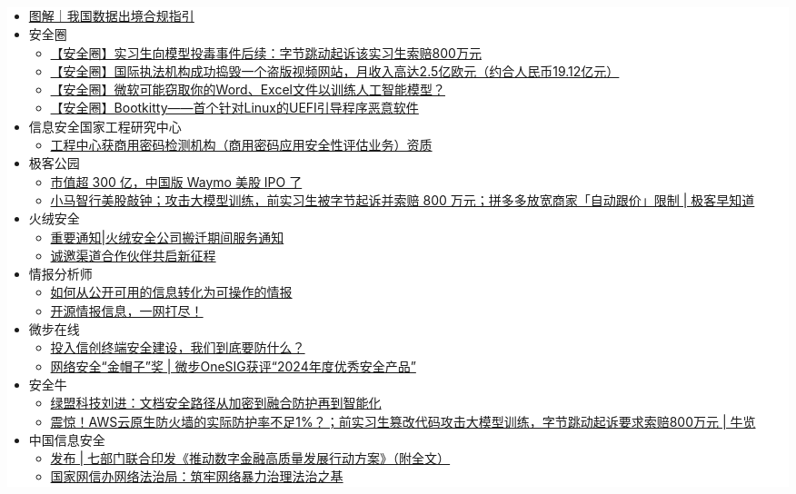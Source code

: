   - [图解｜我国数据出境合规指引](https://mp.weixin.qq.com/s?__biz=MzkxNzA3MTgyNg==&mid=2247529850&idx=2&sn=511875738cfedc5e9fc25baea359aad6&chksm=c14407c7f6338ed19817936f566735415d3e0332a422c5c1061479221d2c46121e08a98755a2&scene=58&subscene=0#rd)
- 安全圈
  - [【安全圈】实习生向模型投毒事件后续：字节跳动起诉该实习生索赔800万元](https://mp.weixin.qq.com/s?__biz=MzIzMzE4NDU1OQ==&mid=2652066267&idx=1&sn=60295481f95c5dd47afc5777c65fc240&chksm=f36e7d9bc419f48d4b4f5c70524ce678eb51da1f013225a3a06822e001ed9f758284b1f0dba6&scene=58&subscene=0#rd)
  - [【安全圈】国际执法机构成功捣毁一个盗版视频网站，月收入高达2.5亿欧元（约合人民币19.12亿元）](https://mp.weixin.qq.com/s?__biz=MzIzMzE4NDU1OQ==&mid=2652066267&idx=2&sn=7e668b534b3cc494ee46de09126e4051&chksm=f36e7d9bc419f48df4f09271791db5f4a4aec504b5f21b52ea0dd7850a9c67ad8c421a684e9f&scene=58&subscene=0#rd)
  - [【安全圈】微软可能窃取你的Word、Excel文件以训练人工智能模型？](https://mp.weixin.qq.com/s?__biz=MzIzMzE4NDU1OQ==&mid=2652066267&idx=3&sn=60edc9444015bfe02212ba3d2d549432&chksm=f36e7d9bc419f48d28e6711aedf47faf9a3abe9e5f798beb3e6839769c81430f3b8ee3dc3dde&scene=58&subscene=0#rd)
  - [【安全圈】Bootkitty——首个针对Linux的UEFI引导程序恶意软件](https://mp.weixin.qq.com/s?__biz=MzIzMzE4NDU1OQ==&mid=2652066267&idx=4&sn=2e12d00121b83ddf62b939eea70ced2a&chksm=f36e7d9bc419f48d99a96d109e23a285f494a30a04a14d018c34cce2f40f6c231e40cc100242&scene=58&subscene=0#rd)
- 信息安全国家工程研究中心
  - [工程中心获商用密码检测机构（商用密码应用安全性评估业务）资质](https://mp.weixin.qq.com/s?__biz=MzU5OTQ0NzY3Ng==&mid=2247498369&idx=1&sn=aa8f60f05aae8002e57964e2790279c1&chksm=feb67b92c9c1f284e762f4d8f9335455df256213829d2314a1720c7106f0124eaa1afab58361&scene=58&subscene=0#rd)
- 极客公园
  - [市值超 300 亿，中国版 Waymo 美股 IPO 了](https://mp.weixin.qq.com/s?__biz=MTMwNDMwODQ0MQ==&mid=2653066102&idx=1&sn=16db0491de186868b11cbe27afc8ecb4&chksm=7e57eec0492067d6d6c9a19f9e10df2e409210f009a55df9ee38ed8e596cf7a24108dfbb70c9&scene=58&subscene=0#rd)
  - [小马智行美股敲钟；攻击大模型训练，前实习生被字节起诉并索赔 800 万元；拼多多放宽商家「自动跟价」限制 | 极客早知道](https://mp.weixin.qq.com/s?__biz=MTMwNDMwODQ0MQ==&mid=2653066089&idx=1&sn=81461fe398bd6160ba2ad7012340bd45&chksm=7e57eedf492067c9a94228f5111cecf2233de168e055ca4199b07d301cebb9c72e3c76425c87&scene=58&subscene=0#rd)
- 火绒安全
  - [重要通知|火绒安全公司搬迁期间服务通知](https://mp.weixin.qq.com/s?__biz=MzI3NjYzMDM1Mg==&mid=2247520582&idx=1&sn=cbd60b6f6f94863c90127b6c245cae8f&chksm=eb704f79dc07c66fb8fadba5741f2b1c383654f2a27f863ddff33bccb5999fb135d376a99dc8&scene=58&subscene=0#rd)
  - [诚邀渠道合作伙伴共启新征程](https://mp.weixin.qq.com/s?__biz=MzI3NjYzMDM1Mg==&mid=2247520582&idx=2&sn=907e33ea0bf633c2a18632213f3499e0&chksm=eb704f79dc07c66f4061ec7724eb395f70b05f18e737c832f4a03cb9dd7b74c3ca46613802fa&scene=58&subscene=0#rd)
- 情报分析师
  - [如何从公开可用的信息转化为可操作的情报](https://mp.weixin.qq.com/s?__biz=MzA3Mjc1MTkwOA==&mid=2650557708&idx=1&sn=2caf0acd8d3d9428b7081f047a1a4bc0&chksm=87116347b066ea51270e86004e1cc09eea486b47bbd2603caa486e491f3fa431bc182f9cda2d&scene=58&subscene=0#rd)
  - [开源情报信息，一网打尽！](https://mp.weixin.qq.com/s?__biz=MzA3Mjc1MTkwOA==&mid=2650557708&idx=2&sn=1eb84cf1b3c9279a714f3b4c9c7bf3bb&chksm=87116347b066ea51b14b0f2207e4337fcff1cfa1b70d7d6cff558486768db9516cdcc273999b&scene=58&subscene=0#rd)
- 微步在线
  - [投入信创终端安全建设，我们到底要防什么？](https://mp.weixin.qq.com/s?__biz=MzI5NjA0NjI5MQ==&mid=2650182582&idx=1&sn=0835e27b040f2f99315c40c42b6eb889&chksm=f448680ac33fe11c6aec0588c1d493aa80d79dd83be8cd801d96af9cf3810e14fc1b8ed9012f&scene=58&subscene=0#rd)
  - [网络安全“金帽子”奖 | 微步OneSIG获评“2024年度优秀安全产品”](https://mp.weixin.qq.com/s?__biz=MzI5NjA0NjI5MQ==&mid=2650182582&idx=2&sn=a70f1a2beb3d945e0663c8a849d67545&chksm=f448680ac33fe11cdd380f718af51f965601a942305ec296efb145c676ce8bc6d0f0fd3b7869&scene=58&subscene=0#rd)
- 安全牛
  - [绿盟科技刘进：文档安全路径从加密到融合防护再到智能化](https://mp.weixin.qq.com/s?__biz=MjM5Njc3NjM4MA==&mid=2651133644&idx=1&sn=fd6cf75f79988630b46e8044c8f8b8fb&chksm=bd15a61f8a622f0928d9ba02e92b253b62ffcb4e3dd0ef266dbd9dc8a7573042f650df636d26&scene=58&subscene=0#rd)
  - [震惊！AWS云原生防火墙的实际防护率不足1%？；前实习生篡改代码攻击大模型训练，字节跳动起诉要求索赔800万元 | 牛览](https://mp.weixin.qq.com/s?__biz=MjM5Njc3NjM4MA==&mid=2651133644&idx=2&sn=db48df8ad75bfdadbdbfbc14323283c7&chksm=bd15a61f8a622f0989119233a8b5e83363024554774a13a0da7c6f2a795f1b13ac9b61ecc3eb&scene=58&subscene=0#rd)
- 中国信息安全
  - [发布 | 七部门联合印发《推动数字金融高质量发展行动方案》（附全文）](https://mp.weixin.qq.com/s?__biz=MzA5MzE5MDAzOA==&mid=2664230826&idx=2&sn=d2074c51baf34ecf5b8291407fd80956&chksm=8b59ed53bc2e64452fd34f129643c7e65be4f1131a0f943ac750ec5cfe9bccb9d7c140196a25&scene=58&subscene=0#rd)
  - [国家网信办网络法治局：筑牢网络暴力治理法治之基](https://mp.weixin.qq.com/s?__biz=MzA5MzE5MDAzOA==&mid=2664230826&idx=3&sn=55b5a2b329b5523ee7ecf4c3ac522b1e&chksm=8b59ed53bc2e6445b5ee47e86f83ccd8e730c10ba57392fece2ef126ec36fc3bd1263bf44a97&scene=58&subscene=0#rd)
